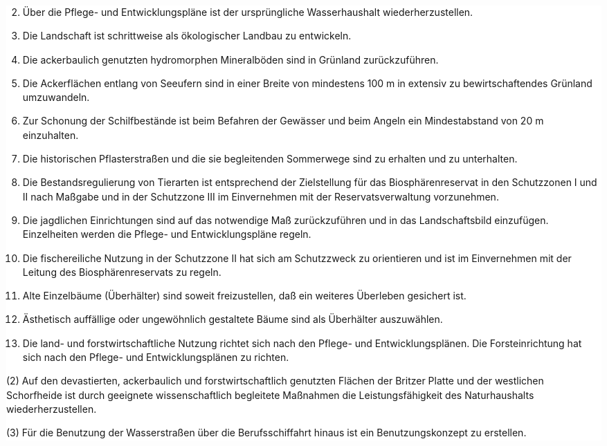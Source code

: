 
2.  Über die Pflege- und Entwicklungspläne ist der ursprüngliche
    Wasserhaushalt wiederherzustellen.


3.  Die Landschaft ist schrittweise als ökologischer Landbau zu
    entwickeln.


4.  Die ackerbaulich genutzten hydromorphen Mineralböden sind in Grünland
    zurückzuführen.


5.  Die Ackerflächen entlang von Seeufern sind in einer Breite von
    mindestens 100 m in extensiv zu bewirtschaftendes Grünland
    umzuwandeln.


6.  Zur Schonung der Schilfbestände ist beim Befahren der Gewässer und
    beim Angeln ein Mindestabstand von 20 m einzuhalten.


7.  Die historischen Pflasterstraßen und die sie begleitenden Sommerwege
    sind zu erhalten und zu unterhalten.


8.  Die Bestandsregulierung von Tierarten ist entsprechend der
    Zielstellung für das Biosphärenreservat in den Schutzzonen I und II
    nach Maßgabe und in der Schutzzone III im Einvernehmen mit der
    Reservatsverwaltung vorzunehmen.


9.  Die jagdlichen Einrichtungen sind auf das notwendige Maß
    zurückzuführen und in das Landschaftsbild einzufügen. Einzelheiten
    werden die Pflege- und Entwicklungspläne regeln.


10. Die fischereiliche Nutzung in der Schutzzone II hat sich am
    Schutzzweck zu orientieren und ist im Einvernehmen mit der Leitung des
    Biosphärenreservats zu regeln.


11. Alte Einzelbäume (Überhälter) sind soweit freizustellen, daß ein
    weiteres Überleben gesichert ist.


12. Ästhetisch auffällige oder ungewöhnlich gestaltete Bäume sind als
    Überhälter auszuwählen.


13. Die land- und forstwirtschaftliche Nutzung richtet sich nach den
    Pflege- und Entwicklungsplänen. Die Forsteinrichtung hat sich nach den
    Pflege- und Entwicklungsplänen zu richten.




(2) Auf den devastierten, ackerbaulich und forstwirtschaftlich
genutzten Flächen der Britzer Platte und der westlichen Schorfheide
ist durch geeignete wissenschaftlich begleitete Maßnahmen die
Leistungsfähigkeit des Naturhaushalts wiederherzustellen.

(3) Für die Benutzung der Wasserstraßen über die Berufsschiffahrt
hinaus ist ein Benutzungskonzept zu erstellen.

